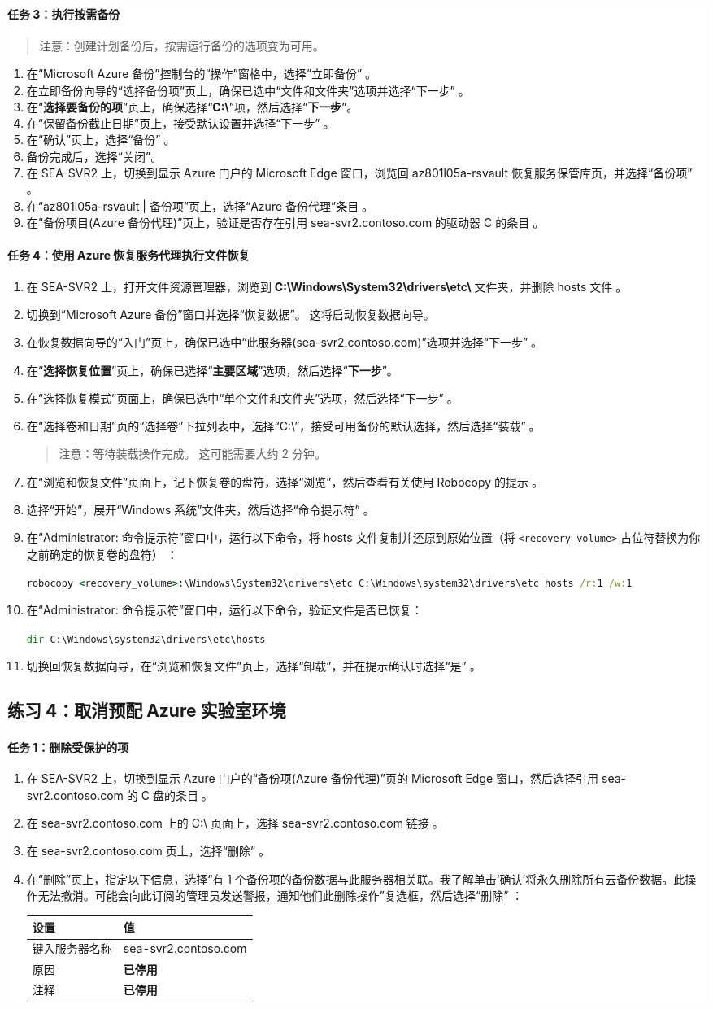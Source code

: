 #### 任务 3：执行按需备份

> 注意：创建计划备份后，按需运行备份的选项变为可用。

1. 在“Microsoft Azure 备份”控制台的“操作”窗格中，选择“立即备份” 。
1. 在立即备份向导的“选择备份项”页上，确保已选中“文件和文件夹”选项并选择“下一步”   。
1. 在“**选择要备份的项**”页上，确保选择“**C:\\**”项，然后选择“**下一步**”。
1. 在“保留备份截止日期”页上，接受默认设置并选择“下一步” 。
1. 在“确认”页上，选择“备份” 。
1. 备份完成后，选择“关闭”。
1. 在 SEA-SVR2 上，切换到显示 Azure 门户的 Microsoft Edge 窗口，浏览回 az801l05a-rsvault 恢复服务保管库页，并选择“备份项”  。 
1. 在“az801l05a-rsvault \| 备份项”页上，选择“Azure 备份代理”条目 。
1. 在“备份项目(Azure 备份代理)”页上，验证是否存在引用 sea-svr2.contoso.com 的驱动器 C 的条目  。

#### 任务 4：使用 Azure 恢复服务代理执行文件恢复

1. 在 SEA-SVR2 上，打开文件资源管理器，浏览到 **C:\\Windows\\System32\\drivers\\etc\\** 文件夹，并删除 hosts 文件 。
1. 切换到“Microsoft Azure 备份”窗口并选择“恢复数据”。 这将启动恢复数据向导。
1. 在恢复数据向导的“入门”页上，确保已选中“此服务器(sea-svr2.contoso.com)”选项并选择“下一步”   。
1. 在“**选择恢复位置**”页上，确保已选择“**主要区域**”选项，然后选择“**下一步**”。
1. 在“选择恢复模式”页面上，确保已选中“单个文件和文件夹”选项，然后选择“下一步”  。
1. 在“选择卷和日期”页的“选择卷”下拉列表中，选择“C:\\”，接受可用备份的默认选择，然后选择“装载”   。 

   > 注意：等待装载操作完成。 这可能需要大约 2 分钟。

1. 在“浏览和恢复文件”页面上，记下恢复卷的盘符，选择“浏览”，然后查看有关使用 Robocopy 的提示  。 
1. 选择“开始”，展开“Windows 系统”文件夹，然后选择“命令提示符”  。
1. 在“Administrator: 命令提示符”窗口中，运行以下命令，将 hosts 文件复制并还原到原始位置（将 `<recovery_volume>` 占位符替换为你之前确定的恢复卷的盘符） ：

   ```cmd
   robocopy <recovery_volume>:\Windows\System32\drivers\etc C:\Windows\system32\drivers\etc hosts /r:1 /w:1
   ```

1. 在“Administrator: 命令提示符”窗口中，运行以下命令，验证文件是否已恢复：

   ```cmd
   dir C:\Windows\system32\drivers\etc\hosts
   ```

1. 切换回恢复数据向导，在“浏览和恢复文件”页上，选择“卸载”，并在提示确认时选择“是”   。 

## 练习 4：取消预配 Azure 实验室环境

#### 任务 1：删除受保护的项

1. 在 SEA-SVR2 上，切换到显示 Azure 门户的“备份项(Azure 备份代理)”页的 Microsoft Edge 窗口，然后选择引用 sea-svr2.contoso.com 的 C 盘的条目   。
1. 在 sea-svr2.contoso.com 上的 C:\\ 页面上，选择 sea-svr2.contoso.com 链接 。
1. 在 sea-svr2.contoso.com 页上，选择“删除” 。 
1. 在“删除”页上，指定以下信息，选择“有 1 个备份项的备份数据与此服务器相关联。我了解单击‘确认’将永久删除所有云备份数据。此操作无法撤消。可能会向此订阅的管理员发送警报，通知他们此删除操作”复选框，然后选择“删除”  ：

   |设置| 值|
   |---|---|
   |键入服务器名称|sea-svr2.contoso.com|
   |原因|**已停用**|
   |注释|**已停用**|
